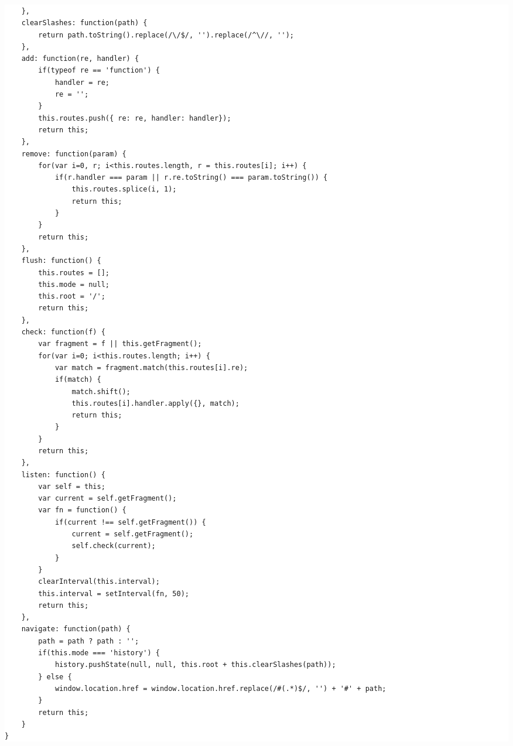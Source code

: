 ```
    },
    clearSlashes: function(path) {
        return path.toString().replace(/\/$/, '').replace(/^\//, '');
    },
    add: function(re, handler) {
        if(typeof re == 'function') {
            handler = re;
            re = '';
        }
        this.routes.push({ re: re, handler: handler});
        return this;
    },
    remove: function(param) {
        for(var i=0, r; i<this.routes.length, r = this.routes[i]; i++) {
            if(r.handler === param || r.re.toString() === param.toString()) {
                this.routes.splice(i, 1); 
                return this;
            }
        }
        return this;
    },
    flush: function() {
        this.routes = [];
        this.mode = null;
        this.root = '/';
        return this;
    },
    check: function(f) {
        var fragment = f || this.getFragment();
        for(var i=0; i<this.routes.length; i++) {
            var match = fragment.match(this.routes[i].re);
            if(match) {
                match.shift();
                this.routes[i].handler.apply({}, match);
                return this;
            }           
        }
        return this;
    },
    listen: function() {
        var self = this;
        var current = self.getFragment();
        var fn = function() {
            if(current !== self.getFragment()) {
                current = self.getFragment();
                self.check(current);
            }
        }
        clearInterval(this.interval);
        this.interval = setInterval(fn, 50);
        return this;
    },
    navigate: function(path) {
        path = path ? path : '';
        if(this.mode === 'history') {
            history.pushState(null, null, this.root + this.clearSlashes(path));
        } else {
            window.location.href = window.location.href.replace(/#(.*)$/, '') + '#' + path;
        }
        return this;
    }
}

```